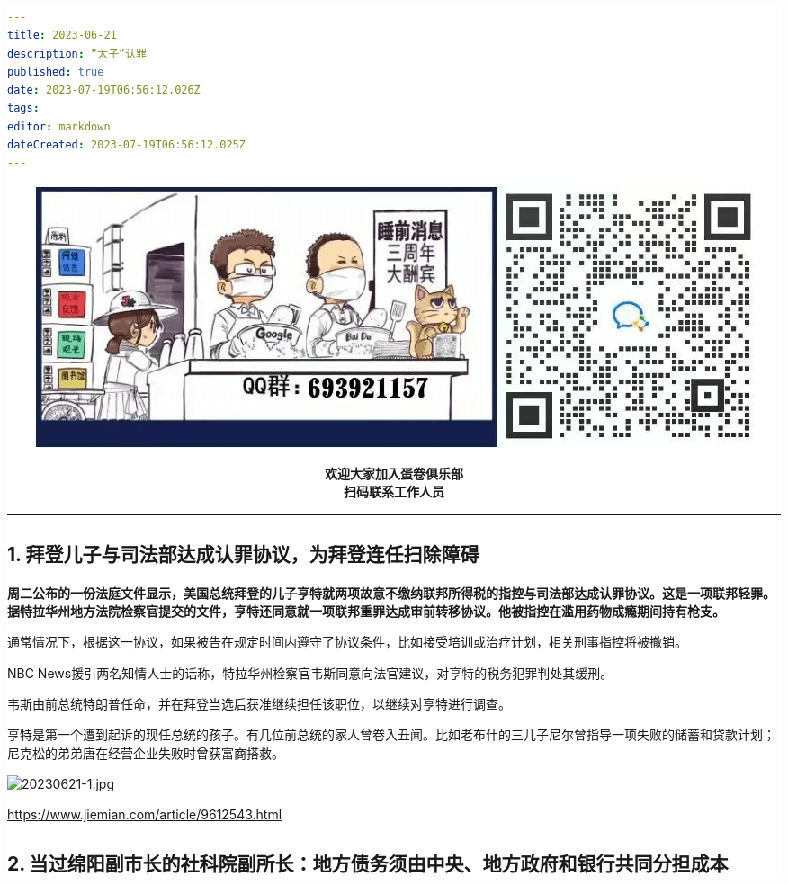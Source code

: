 ```yaml
---
title: 2023-06-21
description: ​“太子”认罪
published: true
date: 2023-07-19T06:56:12.026Z
tags: 
editor: markdown
dateCreated: 2023-07-19T06:56:12.025Z
---
```


<center style="font-weight:bold;">
  <img src="/assets/join.png" alt="加入蛋卷俱乐部"><br/>
  <p>欢迎大家加入蛋卷俱乐部<br/>扫码联系工作人员</p>
</center>

---

## 1. 拜登儿子与司法部达成认罪协议，为拜登连任扫除障碍

**周二公布的一份法庭文件显示，美国总统拜登的儿子亨特就两项故意不缴纳联邦所得税的指控与司法部达成认罪协议。这是一项联邦轻罪。据特拉华州地方法院检察官提交的文件，亨特还同意就一项联邦重罪达成审前转移协议。他被指控在滥用药物成瘾期间持有枪支。**

通常情况下，根据这一协议，如果被告在规定时间内遵守了协议条件，比如接受培训或治疗计划，相关刑事指控将被撤销。

NBC News援引两名知情人士的话称，特拉华州检察官韦斯同意向法官建议，对亨特的税务犯罪判处其缓刑。

韦斯由前总统特朗普任命，并在拜登当选后获准继续担任该职位，以继续对亨特进行调查。

亨特是第一个遭到起诉的现任总统的孩子。有几位前总统的家人曾卷入丑闻。比如老布什的三儿子尼尔曾指导一项失败的储蓄和贷款计划；尼克松的弟弟唐在经营企业失败时曾获富商搭救。

![20230621-1.jpg](https://img.bedtime.news/2023/07/19/64b788c7e0b27.jpg)

https://www.jiemian.com/article/9612543.html 

## 2. 当过绵阳副市长的社科院副所长：地方债务须由中央、地方政府和银行共同分担成本
